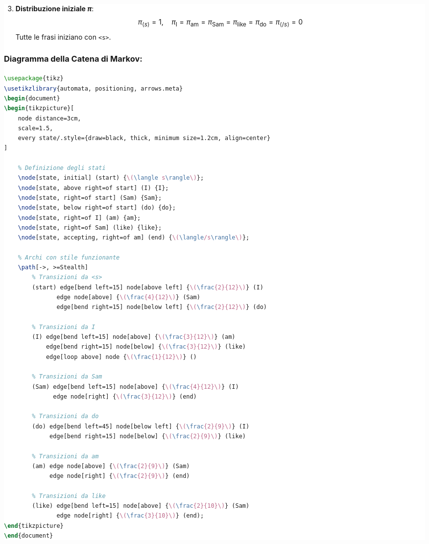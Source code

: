 3. **Distribuzione iniziale $\pi$**:
   $$
   \pi_{\langle s\rangle} = 1, \quad \pi_{\text{I}} = \pi_{\text{am}} = \pi_{\text{Sam}} = \pi_{\text{like}} = \pi_{\text{do}} = \pi_{\langle/s\rangle} = 0
   $$
   Tutte le frasi iniziano con `<s>`.

### Diagramma della Catena di Markov:
```tikz
\usepackage{tikz}
\usetikzlibrary{automata, positioning, arrows.meta}
\begin{document}
\begin{tikzpicture}[
    node distance=3cm,
    scale=1.5,
    every state/.style={draw=black, thick, minimum size=1.2cm, align=center}
]

    % Definizione degli stati
    \node[state, initial] (start) {\(\langle s\rangle\)};
    \node[state, above right=of start] (I) {I};
    \node[state, right=of start] (Sam) {Sam};
    \node[state, below right=of start] (do) {do};
    \node[state, right=of I] (am) {am};
    \node[state, right=of Sam] (like) {like};
    \node[state, accepting, right=of am] (end) {\(\langle/s\rangle\)};

    % Archi con stile funzionante
    \path[->, >=Stealth]
        % Transizioni da <s>
        (start) edge[bend left=15] node[above left] {\(\frac{2}{12}\)} (I)
               edge node[above] {\(\frac{4}{12}\)} (Sam)
               edge[bend right=15] node[below left] {\(\frac{2}{12}\)} (do)

        % Transizioni da I
        (I) edge[bend left=15] node[above] {\(\frac{3}{12}\)} (am)
            edge[bend right=15] node[below] {\(\frac{3}{12}\)} (like)
            edge[loop above] node {\(\frac{1}{12}\)} ()

        % Transizioni da Sam
        (Sam) edge[bend left=15] node[above] {\(\frac{4}{12}\)} (I)
              edge node[right] {\(\frac{3}{12}\)} (end)

        % Transizioni da do
        (do) edge[bend left=45] node[below left] {\(\frac{2}{9}\)} (I)
             edge[bend right=15] node[below] {\(\frac{2}{9}\)} (like)

        % Transizioni da am
        (am) edge node[above] {\(\frac{2}{9}\)} (Sam)
             edge node[right] {\(\frac{2}{9}\)} (end)

        % Transizioni da like
        (like) edge[bend left=15] node[above] {\(\frac{2}{10}\)} (Sam)
               edge node[right] {\(\frac{3}{10}\)} (end);
\end{tikzpicture}
\end{document}
```
